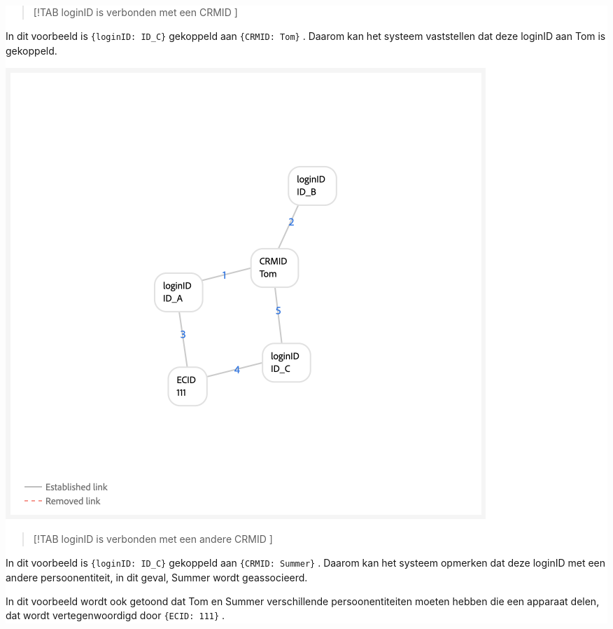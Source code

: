 >[!TAB  loginID is verbonden met een CRMID ]

In dit voorbeeld is `{loginID: ID_C}` gekoppeld aan `{CRMID: Tom}` . Daarom kan het systeem vaststellen dat deze loginID aan Tom is gekoppeld.

![ LoginID is verbonden met een CRMID.](../images/graph-examples/id_c_tom.png)

>[!TAB  loginID is verbonden met een andere CRMID ]

In dit voorbeeld is `{loginID: ID_C}` gekoppeld aan `{CRMID: Summer}` . Daarom kan het systeem opmerken dat deze loginID met een andere persoonentiteit, in dit geval, Summer wordt geassocieerd.

In dit voorbeeld wordt ook getoond dat Tom en Summer verschillende persoonentiteiten moeten hebben die een apparaat delen, dat wordt vertegenwoordigd door `{ECID: 111}` .

